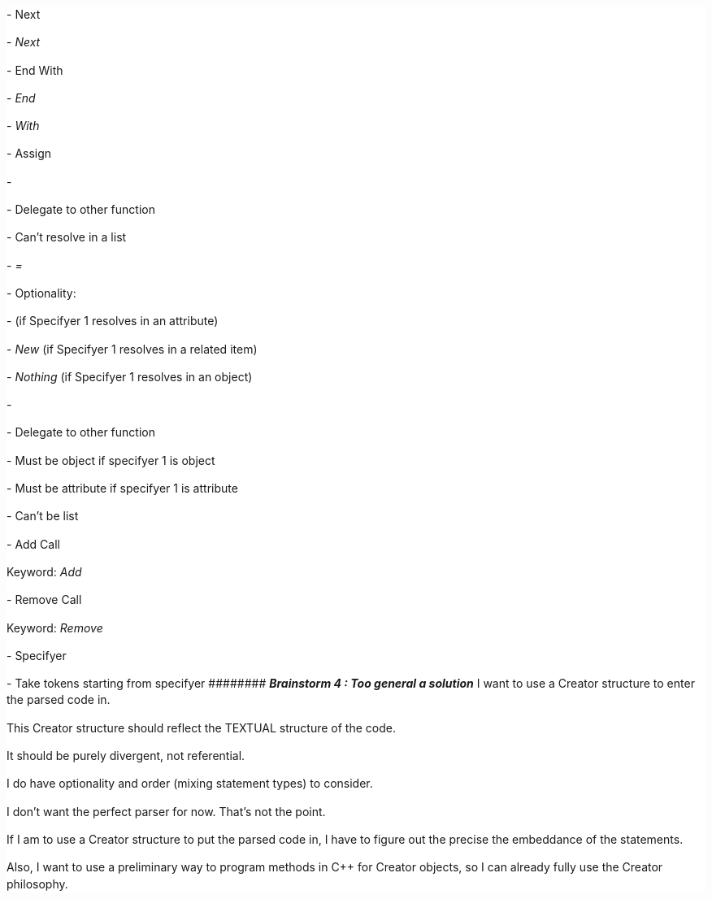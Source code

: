 \- Next

\- *Next*

\- End With

\- *End*

\- *With*

\- Assign

\- <Specifyer>

\- Delegate to other function

\- Can’t resolve in a list

\- *=*

\- Optionality:

\- <Value Literal> (if Specifyer 1 resolves in an attribute)

\- *New* <Class> (if Specifyer 1 resolves in a related item)

\- *Nothing* (if Specifyer 1 resolves in an object)

\- <Specifyer>

\- Delegate to other function

\- Must be object if specifyer 1 is object

\- Must be attribute if specifyer 1 is attribute

\- Can’t be list

\- Add Call

Keyword: *Add*

\- Remove Call

Keyword: *Remove*

\- Specifyer

\- Take tokens starting from specifyer
######## ***Brainstorm 4 : Too general a solution***
I want to use a Creator structure to enter the parsed code in.

This Creator structure should reflect the TEXTUAL structure of the code.

It should be purely divergent, not referential.

I do have optionality and order (mixing statement types) to consider.

I don’t want the perfect parser for now. That’s not the point.

If I am to use a Creator structure to put the parsed code in, I have to figure out the precise the embeddance of the statements.

Also, I want to use a preliminary way to program methods in C++ for Creator objects, so I can already fully use the Creator philosophy.
